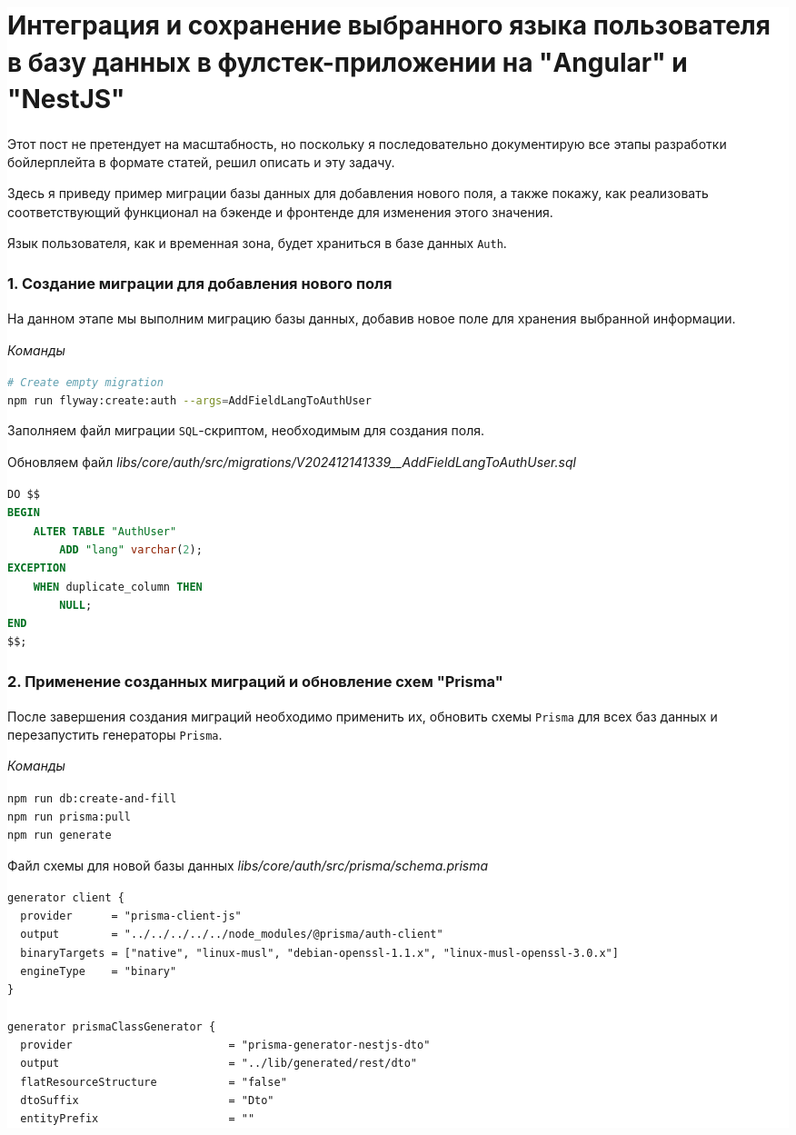 # Интеграция и сохранение выбранного языка пользователя в базу данных в фулстек-приложении на "Angular" и "NestJS"


Этот пост не претендует на масштабность, но поскольку я последовательно документирую все этапы разработки бойлерплейта в формате статей, решил описать и эту задачу.

Здесь я приведу пример миграции базы данных для добавления нового поля, а также покажу, как реализовать соответствующий функционал на бэкенде и фронтенде для изменения этого значения.

Язык пользователя, как и временная зона, будет храниться в базе данных `Auth`.

### 1. Создание миграции для добавления нового поля

На данном этапе мы выполним миграцию базы данных, добавив новое поле для хранения выбранной информации.

_Команды_

```bash
# Create empty migration
npm run flyway:create:auth --args=AddFieldLangToAuthUser
```

Заполняем файл миграции `SQL`-скриптом, необходимым для создания поля.

Обновляем файл _libs/core/auth/src/migrations/V202412141339\_\_AddFieldLangToAuthUser.sql_

```sql
DO $$
BEGIN
    ALTER TABLE "AuthUser"
        ADD "lang" varchar(2);
EXCEPTION
    WHEN duplicate_column THEN
        NULL;
END
$$;
```

### 2. Применение созданных миграций и обновление схем "Prisma"

После завершения создания миграций необходимо применить их, обновить схемы `Prisma` для всех баз данных и перезапустить генераторы `Prisma`.

_Команды_

```bash
npm run db:create-and-fill
npm run prisma:pull
npm run generate
```

Файл схемы для новой базы данных _libs/core/auth/src/prisma/schema.prisma_

```prisma
generator client {
  provider      = "prisma-client-js"
  output        = "../../../../../node_modules/@prisma/auth-client"
  binaryTargets = ["native", "linux-musl", "debian-openssl-1.1.x", "linux-musl-openssl-3.0.x"]
  engineType    = "binary"
}

generator prismaClassGenerator {
  provider                        = "prisma-generator-nestjs-dto"
  output                          = "../lib/generated/rest/dto"
  flatResourceStructure           = "false"
  dtoSuffix                       = "Dto"
  entityPrefix                    = ""
```